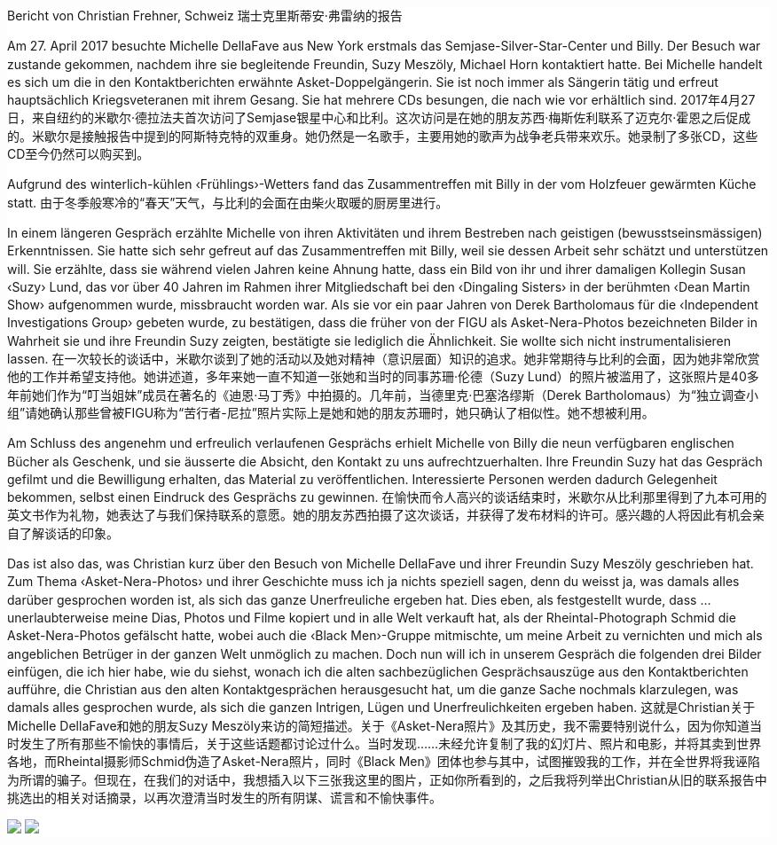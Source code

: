 Bericht von Christian Frehner, Schweiz
瑞士克里斯蒂安·弗雷纳的报告

Am 27. April 2017 besuchte Michelle DellaFave aus New York erstmals das Semjase-Silver-Star-Center und Billy. Der Besuch war zustande gekommen, nachdem ihre sie begleitende Freundin, Suzy Meszöly, Michael Horn kontaktiert hatte. Bei Michelle handelt es sich um die in den Kontaktberichten erwähnte Asket-Doppelgängerin. Sie ist noch immer als Sängerin tätig und erfreut hauptsächlich Kriegsveteranen mit ihrem Gesang. Sie hat mehrere CDs besungen, die nach wie vor erhältlich sind.
2017年4月27日，来自纽约的米歇尔·德拉法夫首次访问了Semjase银星中心和比利。这次访问是在她的朋友苏西·梅斯佐利联系了迈克尔·霍恩之后促成的。米歇尔是接触报告中提到的阿斯特克特的双重身。她仍然是一名歌手，主要用她的歌声为战争老兵带来欢乐。她录制了多张CD，这些CD至今仍然可以购买到。

Aufgrund des winterlich-kühlen ‹Frühlings›-Wetters fand das Zusammentreffen mit Billy in der vom Holzfeuer gewärmten Küche statt.
由于冬季般寒冷的“春天”天气，与比利的会面在由柴火取暖的厨房里进行。

In einem längeren Gespräch erzählte Michelle von ihren Aktivitäten und ihrem Bestreben nach geistigen (bewusstseinsmässigen) Erkenntnissen. Sie hatte sich sehr gefreut auf das Zusammentreffen mit Billy, weil sie dessen Arbeit sehr schätzt und unterstützen will. Sie erzählte, dass sie während vielen Jahren keine Ahnung hatte, dass ein Bild von ihr und ihrer damaligen Kollegin Susan ‹Suzy› Lund, das vor über 40 Jahren im Rahmen ihrer Mitgliedschaft bei den ‹Dingaling Sisters› in der berühmten ‹Dean Martin Show› aufgenommen wurde, missbraucht worden war. Als sie vor ein paar Jahren von Derek Bartholomaus für die ‹Independent Investigations Group› gebeten wurde, zu bestätigen, dass die früher von der FIGU als Asket-Nera-Photos bezeichneten Bilder in Wahrheit sie und ihre Freundin Suzy zeigten, bestätigte sie lediglich die Ähnlichkeit. Sie wollte sich nicht instrumentalisieren lassen.
在一次较长的谈话中，米歇尔谈到了她的活动以及她对精神（意识层面）知识的追求。她非常期待与比利的会面，因为她非常欣赏他的工作并希望支持他。她讲述道，多年来她一直不知道一张她和当时的同事苏珊·伦德（Suzy Lund）的照片被滥用了，这张照片是40多年前她们作为“叮当姐妹”成员在著名的《迪恩·马丁秀》中拍摄的。几年前，当德里克·巴塞洛缪斯（Derek Bartholomaus）为“独立调查小组”请她确认那些曾被FIGU称为“苦行者-尼拉”照片实际上是她和她的朋友苏珊时，她只确认了相似性。她不想被利用。

Am Schluss des angenehm und erfreulich verlaufenen Gesprächs erhielt Michelle von Billy die neun verfügbaren englischen Bücher als Geschenk, und sie äusserte die Absicht, den Kontakt zu uns aufrechtzuerhalten. Ihre Freundin Suzy hat das Gespräch gefilmt und die Bewilligung erhalten, das Material zu veröffentlichen. Interessierte Personen werden dadurch Gelegenheit bekommen, selbst einen Eindruck des Gesprächs zu gewinnen.
在愉快而令人高兴的谈话结束时，米歇尔从比利那里得到了九本可用的英文书作为礼物，她表达了与我们保持联系的意愿。她的朋友苏西拍摄了这次谈话，并获得了发布材料的许可。感兴趣的人将因此有机会亲自了解谈话的印象。

Das ist also das, was Christian kurz über den Besuch von Michelle DellaFave und ihrer Freundin Suzy Meszöly geschrieben hat. Zum Thema ‹Asket-Nera-Photos› und ihrer Geschichte muss ich ja nichts speziell sagen, denn du weisst ja, was damals alles darüber gesprochen worden ist, als sich das ganze Unerfreuliche ergeben hat. Dies eben, als festgestellt wurde, dass … unerlaubterweise meine Dias, Photos und Filme kopiert und in alle Welt verkauft hat, als der Rheintal-Photograph Schmid die Asket-Nera-Photos gefälscht hatte, wobei auch die ‹Black Men›-Gruppe mitmischte, um meine Arbeit zu vernichten und mich als angeblichen Betrüger in der ganzen Welt unmöglich zu machen. Doch nun will ich in unserem Gespräch die folgenden drei Bilder einfügen, die ich hier habe, wie du siehst, wonach ich die alten sachbezüglichen Gesprächsauszüge aus den Kontaktberichten aufführe, die Christian aus den alten Kontaktgesprächen herausgesucht hat, um die ganze Sache nochmals klarzulegen, was damals alles gesprochen wurde, als sich die ganzen Intrigen, Lügen und Unerfreulichkeiten ergeben haben.
这就是Christian关于Michelle DellaFave和她的朋友Suzy Meszöly来访的简短描述。关于《Asket-Nera照片》及其历史，我不需要特别说什么，因为你知道当时发生了所有那些不愉快的事情后，关于这些话题都讨论过什么。当时发现……未经允许复制了我的幻灯片、照片和电影，并将其卖到世界各地，而Rheintal摄影师Schmid伪造了Asket-Nera照片，同时《Black Men》团体也参与其中，试图摧毁我的工作，并在全世界将我诬陷为所谓的骗子。但现在，在我们的对话中，我想插入以下三张我这里的图片，正如你所看到的，之后我将列举出Christian从旧的联系报告中挑选出的相关对话摘录，以再次澄清当时发生的所有阴谋、谎言和不愉快事件。

[![](https://www.futureofmankind.co.uk/w/images/9/93/CR680-Image1.jpg)](https://www.futureofmankind.co.uk/Billy_Meier/<https:/www.futureofmankind.co.uk/w/images/9/93/CR680-Image1.jpg>)
[![](https://www.futureofmankind.co.uk/w/images/9/93/CR680-Image1.jpg)](https://www.futureofmankind.co.uk/Billy_Meier/<https:/www.futureofmankind.co.uk/w/images/9/93/CR680-Image1.jpg>)

